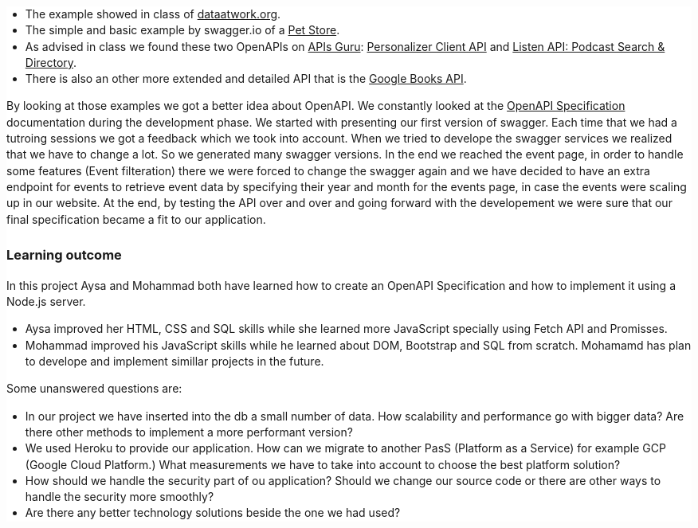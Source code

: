 - The example showed in class of [dataatwork.org](http://dataatwork.org/).
- The simple and basic example by swagger.io of a [Pet Store](https://petstore.swagger.io/).
- As advised in class we found these two OpenAPIs on [APIs Guru](https://apis.guru/browse-apis/): [Personalizer Client API](https://api.apis.guru/v2/specs/azure.com/cognitiveservices-Personalizer/v1.0/swagger.yaml) and [Listen API: Podcast Search & Directory](https://api.apis.guru/v2/specs/listennotes.com/2.0/openapi.yaml).
- There is also an other more extended and detailed API that is the [Google Books API](https://api.apis.guru/v2/specs/googleapis.com/books/v1/openapi.yaml).

By looking at those examples we got a better idea about OpenAPI. We constantly looked at the [OpenAPI Specification](https://swagger.io/docs/specification/about/) documentation during the development phase. We started with presenting our first version of swagger. Each time that we had a tutroing sessions we got a feedback which we took into account. 
When we tried to develope the swagger services we realized that we have to change a lot. So we generated many swagger versions. In the end we reached the event page, in order to handle some features (Event filteration) there we were forced to change the swagger again and we have decided to have an extra endpoint for events to retrieve event data by specifying their year and month for the events page, in case the events were scaling up in our website. At the end, by testing the API over and over and going forward with the developement we were sure that our final specification became a fit to our application.

### Learning outcome
In this project Aysa and Mohammad both have learned how to create an OpenAPI Specification and how to implement it using a Node.js server.
- Aysa improved her HTML, CSS and SQL skills while she learned more JavaScript specially using Fetch API and Promisses.
- Mohammad improved his JavaScript skills while he learned about DOM, Bootstrap and SQL from scratch. Mohamamd has plan to develope and implement simillar projects in the future.

Some unanswered questions are:
- In our project we have inserted into the db a small number of data. How scalability and performance go with bigger data? Are there other methods to implement a more performant version?
- We used Heroku to provide our application. How can we migrate to another PasS (Platform as a Service) for example GCP (Google Cloud Platform.) What measurements we have to take into account to choose the best platform solution?
- How should we handle the security part of ou application? Should we change our source code or there are other ways to handle the security more smoothly?
- Are there any better technology solutions beside the one we had used?
